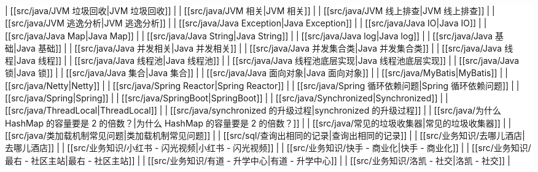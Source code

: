 | [[src/java/JVM 垃圾回收\|JVM 垃圾回收]]                                                                           |
| [[src/java/JVM 相关\|JVM 相关]]                                                                               |
| [[src/java/JVM 线上排查\|JVM 线上排查]]                                                                           |
| [[src/java/JVM 逃逸分析\|JVM 逃逸分析]]                                                                           |
| [[src/java/Java Exception\|Java Exception]]                                                               |
| [[src/java/Java IO\|Java IO]]                                                                             |
| [[src/java/Java Map\|Java Map]]                                                                           |
| [[src/java/Java String\|Java String]]                                                                     |
| [[src/java/Java log\|Java log]]                                                                           |
| [[src/java/Java 基础\|Java 基础]]                                                                             |
| [[src/java/Java 并发相关\|Java 并发相关]]                                                                         |
| [[src/java/Java 并发集合类\|Java 并发集合类]]                                                                       |
| [[src/java/Java 线程\|Java 线程]]                                                                             |
| [[src/java/Java 线程池\|Java 线程池]]                                                                           |
| [[src/java/Java 线程池底层实现\|Java 线程池底层实现]]                                                                   |
| [[src/java/Java 锁\|Java 锁]]                                                                               |
| [[src/java/Java 集合\|Java 集合]]                                                                             |
| [[src/java/Java 面向对象\|Java 面向对象]]                                                                         |
| [[src/java/MyBatis\|MyBatis]]                                                                             |
| [[src/java/Netty\|Netty]]                                                                                 |
| [[src/java/Spring Reactor\|Spring Reactor]]                                                               |
| [[src/java/Spring 循环依赖问题\|Spring 循环依赖问题]]                                                                 |
| [[src/java/Spring\|Spring]]                                                                               |
| [[src/java/SpringBoot\|SpringBoot]]                                                                       |
| [[src/java/Synchronized\|Synchronized]]                                                                   |
| [[src/java/ThreadLocal\|ThreadLocal]]                                                                     |
| [[src/java/synchronized 的升级过程\|synchronized 的升级过程]]                                                       |
| [[src/java/为什么 HashMap 的容量要是 2 的倍数？\|为什么 HashMap 的容量要是 2 的倍数？]]                                           |
| [[src/java/常见的垃圾收集器\|常见的垃圾收集器]]                                                                           |
| [[src/java/类加载机制常见问题\|类加载机制常见问题]]                                                                         |
| [[src/sql/查询出相同的记录\|查询出相同的记录]]                                                                            |
| [[src/业务知识/去哪儿酒店\|去哪儿酒店]]                                                                                 |
| [[src/业务知识/小红书 - 闪光视频\|小红书 - 闪光视频]]                                                                       |
| [[src/业务知识/快手 - 商业化\|快手 - 商业化]]                                                                           |
| [[src/业务知识/最右 - 社区主站\|最右 - 社区主站]]                                                                         |
| [[src/业务知识/有道 - 升学中心\|有道 - 升学中心]]                                                                         |
| [[src/业务知识/洛凯 - 社交\|洛凯 - 社交]]                                                                             |